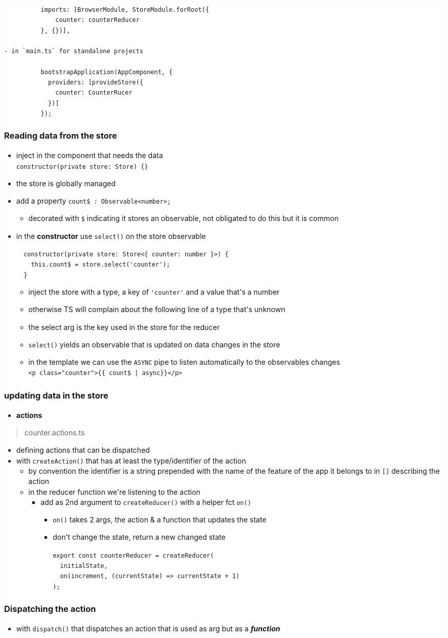               imports: [BrowserModule, StoreModule.forRoot({
                  counter: counterReducer
              }, {})],
              
    - in `main.ts` for standalone projects

              bootstrapApplication(AppComponent, {
                providers: [provideStore({
                  counter: CounterRucer
                })]
              });

  ### Reading data from the store
  - inject in the component that needs the data  
    `constructor(private store: Store) {}`
  - the store is globally managed
  - add a property `count$ : Observable<number>;`
    - decorated with `$` indicating it stores an observable, not obligated to do this but it is common
  - in the **constructor** use `select()` on the store observable
    
          constructor(private store: Store<{ counter: number }>) {
            this.count$ = store.select('counter');
          } 
    
      - inject the store with a type, a key of `'counter'` and a value that's a number
      - otherwise TS will complain about the following line of a type that's unknown
      - the select arg is the key used in the store for the reducer   

      - `select()` yields an observable that is updated on data changes in the store
      - in the template we can use the `ASYNC` pipe to listen automatically to the observables changes  
        `<p class="counter">{{ count$ | async}}</p>`

  ### updating data in the store
  - **actions** 
  
  > counter.actions.ts

  - defining actions that can be dispatched
  - with `createAction()` that has at least the type/identifier of the action
    - by convention the identifier is a string prepended with the name of the feature of the app it belongs to in `[]` describing the action
    - in the reducer function we're listening to the action
      - add as 2nd argument to `createReducer()` with a helper fct `on()`
        - `on()` takes 2 args, the action & a function that updates the state
        - don't change the state, return a new changed state
        
              export const counterReducer = createReducer(
                initialState,
                on(increment, (currentState) => currentState + 1)
              );

  ### Dispatching the action
  - with `dispatch()` that dispatches an action that is used as arg but as a _**function**_
    